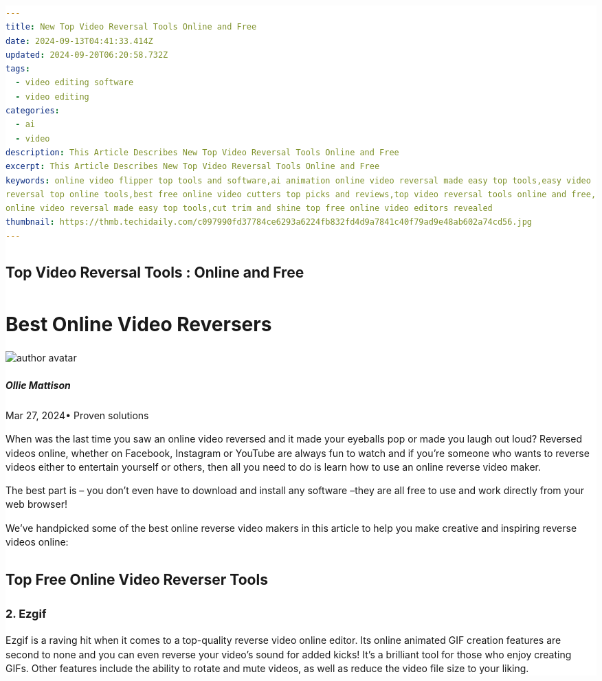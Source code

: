 ```yaml
---
title: New Top Video Reversal Tools Online and Free
date: 2024-09-13T04:41:33.414Z
updated: 2024-09-20T06:20:58.732Z
tags: 
  - video editing software
  - video editing
categories: 
  - ai
  - video
description: This Article Describes New Top Video Reversal Tools Online and Free
excerpt: This Article Describes New Top Video Reversal Tools Online and Free
keywords: online video flipper top tools and software,ai animation online video reversal made easy top tools,easy video reversal top online tools,best free online video cutters top picks and reviews,top video reversal tools online and free,online video reversal made easy top tools,cut trim and shine top free online video editors revealed
thumbnail: https://thmb.techidaily.com/c097990fd37784ce6293a6224fb832fd4d9a7841c40f79ad9e48ab602a74cd56.jpg
---
```


## Top Video Reversal Tools : Online and Free

# Best Online Video Reversers

![author avatar](https://images.wondershare.com/filmora/article-images/ollie-mattison.jpg)

##### Ollie Mattison

 Mar 27, 2024• Proven solutions

When was the last time you saw an online video reversed and it made your eyeballs pop or made you laugh out loud? Reversed videos online, whether on Facebook, Instagram or YouTube are always fun to watch and if you’re someone who wants to reverse videos either to entertain yourself or others, then all you need to do is learn how to use an online reverse video maker.

The best part is – you don’t even have to download and install any software –they are all free to use and work directly from your web browser!

We’ve handpicked some of the best online reverse video makers in this article to help you make creative and inspiring reverse videos online:

## Top Free Online Video Reverser Tools

### 2\.  Ezgif

Ezgif is a raving hit when it comes to a top-quality reverse video online editor. Its online animated GIF creation features are second to none and you can even reverse your video’s sound for added kicks! It’s a brilliant tool for those who enjoy creating GIFs. Other features include the ability to rotate and mute videos, as well as reduce the video file size to your liking.
